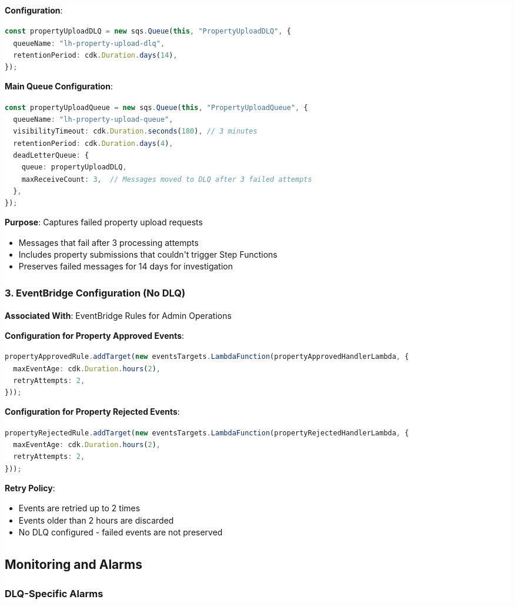**Configuration**:
```typescript
const propertyUploadDLQ = new sqs.Queue(this, "PropertyUploadDLQ", {
  queueName: "lh-property-upload-dlq",
  retentionPeriod: cdk.Duration.days(14),
});
```

**Main Queue Configuration**:
```typescript
const propertyUploadQueue = new sqs.Queue(this, "PropertyUploadQueue", {
  queueName: "lh-property-upload-queue",
  visibilityTimeout: cdk.Duration.seconds(180), // 3 minutes
  retentionPeriod: cdk.Duration.days(4),
  deadLetterQueue: {
    queue: propertyUploadDLQ,
    maxReceiveCount: 3,  // Messages moved to DLQ after 3 failed attempts
  },
});
```

**Purpose**: Captures failed property upload requests
- Messages that fail after 3 processing attempts
- Includes property submissions that couldn't trigger Step Functions
- Preserves failed messages for 14 days for investigation

### 3. EventBridge Configuration (No DLQ)

**Associated With**: EventBridge Rules for Admin Operations

**Configuration for Property Approved Events**:
```typescript
propertyApprovedRule.addTarget(new eventsTargets.LambdaFunction(propertyApprovedHandlerLambda, {
  maxEventAge: cdk.Duration.hours(2),
  retryAttempts: 2,
}));
```

**Configuration for Property Rejected Events**:
```typescript
propertyRejectedRule.addTarget(new eventsTargets.LambdaFunction(propertyRejectedHandlerLambda, {
  maxEventAge: cdk.Duration.hours(2),
  retryAttempts: 2,
}));
```

**Retry Policy**: 
- Events are retried up to 2 times
- Events older than 2 hours are discarded
- No DLQ configured - failed events are not preserved

## Monitoring and Alarms

### DLQ-Specific Alarms
